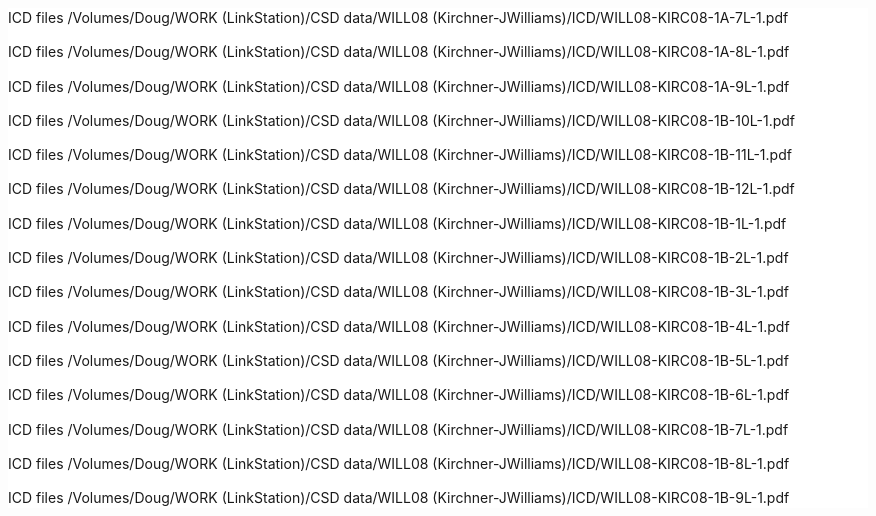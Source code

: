 
ICD files
/Volumes/Doug/WORK (LinkStation)/CSD data/WILL08 (Kirchner-JWilliams)/ICD/WILL08-KIRC08-1A-7L-1.pdf


ICD files
/Volumes/Doug/WORK (LinkStation)/CSD data/WILL08 (Kirchner-JWilliams)/ICD/WILL08-KIRC08-1A-8L-1.pdf


ICD files
/Volumes/Doug/WORK (LinkStation)/CSD data/WILL08 (Kirchner-JWilliams)/ICD/WILL08-KIRC08-1A-9L-1.pdf


ICD files
/Volumes/Doug/WORK (LinkStation)/CSD data/WILL08 (Kirchner-JWilliams)/ICD/WILL08-KIRC08-1B-10L-1.pdf


ICD files
/Volumes/Doug/WORK (LinkStation)/CSD data/WILL08 (Kirchner-JWilliams)/ICD/WILL08-KIRC08-1B-11L-1.pdf


ICD files
/Volumes/Doug/WORK (LinkStation)/CSD data/WILL08 (Kirchner-JWilliams)/ICD/WILL08-KIRC08-1B-12L-1.pdf


ICD files
/Volumes/Doug/WORK (LinkStation)/CSD data/WILL08 (Kirchner-JWilliams)/ICD/WILL08-KIRC08-1B-1L-1.pdf


ICD files
/Volumes/Doug/WORK (LinkStation)/CSD data/WILL08 (Kirchner-JWilliams)/ICD/WILL08-KIRC08-1B-2L-1.pdf


ICD files
/Volumes/Doug/WORK (LinkStation)/CSD data/WILL08 (Kirchner-JWilliams)/ICD/WILL08-KIRC08-1B-3L-1.pdf


ICD files
/Volumes/Doug/WORK (LinkStation)/CSD data/WILL08 (Kirchner-JWilliams)/ICD/WILL08-KIRC08-1B-4L-1.pdf


ICD files
/Volumes/Doug/WORK (LinkStation)/CSD data/WILL08 (Kirchner-JWilliams)/ICD/WILL08-KIRC08-1B-5L-1.pdf


ICD files
/Volumes/Doug/WORK (LinkStation)/CSD data/WILL08 (Kirchner-JWilliams)/ICD/WILL08-KIRC08-1B-6L-1.pdf


ICD files
/Volumes/Doug/WORK (LinkStation)/CSD data/WILL08 (Kirchner-JWilliams)/ICD/WILL08-KIRC08-1B-7L-1.pdf


ICD files
/Volumes/Doug/WORK (LinkStation)/CSD data/WILL08 (Kirchner-JWilliams)/ICD/WILL08-KIRC08-1B-8L-1.pdf


ICD files
/Volumes/Doug/WORK (LinkStation)/CSD data/WILL08 (Kirchner-JWilliams)/ICD/WILL08-KIRC08-1B-9L-1.pdf
